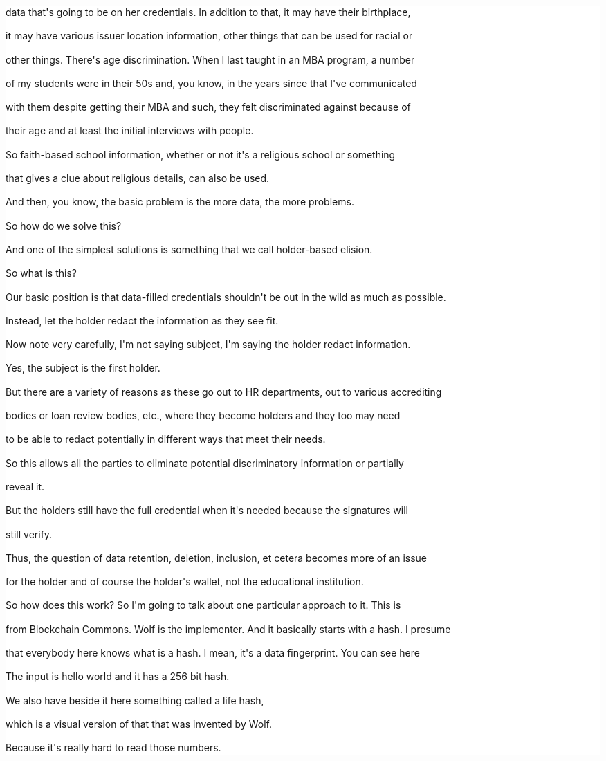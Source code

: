 data that's going to be on her credentials. In addition to that, it may have their birthplace,

it may have various issuer location information, other things that can be used for racial or

other things. There's age discrimination. When I last taught in an MBA program, a number

of my students were in their 50s and, you know, in the years since that I've communicated

with them despite getting their MBA and such, they felt discriminated against because of

their age and at least the initial interviews with people.

So faith-based school information, whether or not it's a religious school or something

that gives a clue about religious details, can also be used.

And then, you know, the basic problem is the more data, the more problems.

So how do we solve this?

And one of the simplest solutions is something that we call holder-based elision.

So what is this?

Our basic position is that data-filled credentials shouldn't be out in the wild as much as possible.

Instead, let the holder redact the information as they see fit.

Now note very carefully, I'm not saying subject, I'm saying the holder redact information.

Yes, the subject is the first holder.

But there are a variety of reasons as these go out to HR departments, out to various accrediting

bodies or loan review bodies, etc., where they become holders and they too may need

to be able to redact potentially in different ways that meet their needs.

So this allows all the parties to eliminate potential discriminatory information or partially

reveal it.

But the holders still have the full credential when it's needed because the signatures will

still verify.

Thus, the question of data retention, deletion, inclusion, et cetera becomes more of an issue

for the holder and of course the holder's wallet, not the educational institution.

So how does this work? So I'm going to talk about one particular approach to it. This is

from Blockchain Commons. Wolf is the implementer. And it basically starts with a hash. I presume

that everybody here knows what is a hash. I mean, it's a data fingerprint. You can see here

The input is hello world and it has a 256 bit hash.

We also have beside it here something called a life hash,

which is a visual version of that that was invented by Wolf.

Because it's really hard to read those numbers.
